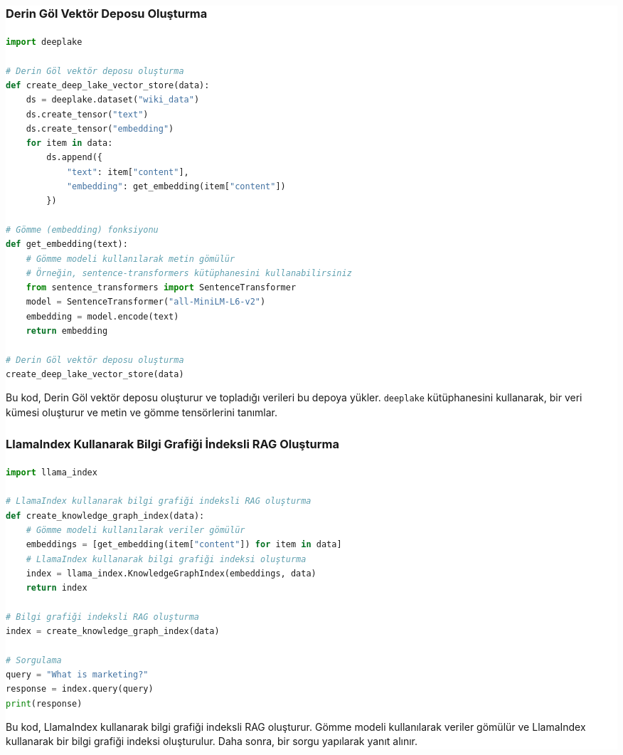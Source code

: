 ### Derin Göl Vektör Deposu Oluşturma
```python
import deeplake

# Derin Göl vektör deposu oluşturma
def create_deep_lake_vector_store(data):
    ds = deeplake.dataset("wiki_data")
    ds.create_tensor("text")
    ds.create_tensor("embedding")
    for item in data:
        ds.append({
            "text": item["content"],
            "embedding": get_embedding(item["content"])
        })

# Gömme (embedding) fonksiyonu
def get_embedding(text):
    # Gömme modeli kullanılarak metin gömülür
    # Örneğin, sentence-transformers kütüphanesini kullanabilirsiniz
    from sentence_transformers import SentenceTransformer
    model = SentenceTransformer("all-MiniLM-L6-v2")
    embedding = model.encode(text)
    return embedding

# Derin Göl vektör deposu oluşturma
create_deep_lake_vector_store(data)
```
Bu kod, Derin Göl vektör deposu oluşturur ve topladığı verileri bu depoya yükler. `deeplake` kütüphanesini kullanarak, bir veri kümesi oluşturur ve metin ve gömme tensörlerini tanımlar.

### LlamaIndex Kullanarak Bilgi Grafiği İndeksli RAG Oluşturma
```python
import llama_index

# LlamaIndex kullanarak bilgi grafiği indeksli RAG oluşturma
def create_knowledge_graph_index(data):
    # Gömme modeli kullanılarak veriler gömülür
    embeddings = [get_embedding(item["content"]) for item in data]
    # LlamaIndex kullanarak bilgi grafiği indeksi oluşturma
    index = llama_index.KnowledgeGraphIndex(embeddings, data)
    return index

# Bilgi grafiği indeksli RAG oluşturma
index = create_knowledge_graph_index(data)

# Sorgulama
query = "What is marketing?"
response = index.query(query)
print(response)
```
Bu kod, LlamaIndex kullanarak bilgi grafiği indeksli RAG oluşturur. Gömme modeli kullanılarak veriler gömülür ve LlamaIndex kullanarak bir bilgi grafiği indeksi oluşturulur. Daha sonra, bir sorgu yapılarak yanıt alınır.
